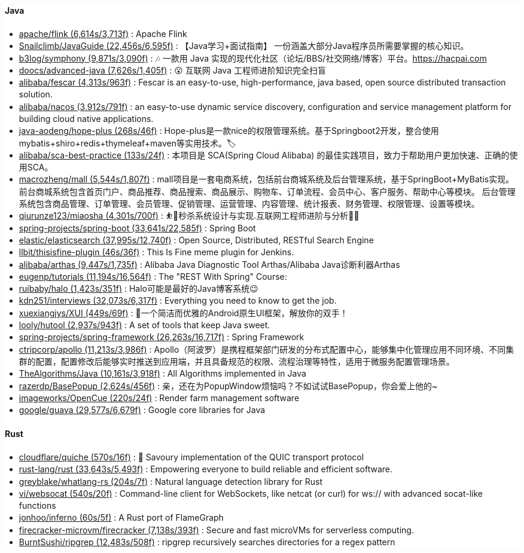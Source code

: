 #### Java
* [apache/flink (6,614s/3,713f)](https://github.com/apache/flink) : Apache Flink
* [Snailclimb/JavaGuide (22,456s/6,595f)](https://github.com/Snailclimb/JavaGuide) : 【Java学习+面试指南】 一份涵盖大部分Java程序员所需要掌握的核心知识。
* [b3log/symphony (9,871s/3,090f)](https://github.com/b3log/symphony) : 🎶 一款用 Java 实现的现代化社区（论坛/BBS/社交网络/博客）平台。https://hacpai.com
* [doocs/advanced-java (7,626s/1,405f)](https://github.com/doocs/advanced-java) : 😮 互联网 Java 工程师进阶知识完全扫盲
* [alibaba/fescar (4,313s/963f)](https://github.com/alibaba/fescar) : Fescar is an easy-to-use, high-performance, java based, open source distributed transaction solution.
* [alibaba/nacos (3,912s/791f)](https://github.com/alibaba/nacos) : an easy-to-use dynamic service discovery, configuration and service management platform for building cloud native applications.
* [java-aodeng/hope-plus (268s/46f)](https://github.com/java-aodeng/hope-plus) : Hope-plus是一款nice的权限管理系统。基于Springboot2开发，整合使用mybatis+shiro+redis+thymeleaf+maven等实用技术。🏷
* [alibaba/sca-best-practice (133s/24f)](https://github.com/alibaba/sca-best-practice) : 本项目是 SCA(Spring Cloud Alibaba) 的最佳实践项目，致力于帮助用户更加快速、正确的使用SCA。
* [macrozheng/mall (5,544s/1,807f)](https://github.com/macrozheng/mall) : mall项目是一套电商系统，包括前台商城系统及后台管理系统，基于SpringBoot+MyBatis实现。 前台商城系统包含首页门户、商品推荐、商品搜索、商品展示、购物车、订单流程、会员中心、客户服务、帮助中心等模块。 后台管理系统包含商品管理、订单管理、会员管理、促销管理、运营管理、内容管理、统计报表、财务管理、权限管理、设置等模块。
* [qiurunze123/miaosha (4,301s/700f)](https://github.com/qiurunze123/miaosha) : ⛹️🐘秒杀系统设计与实现.互联网工程师进阶与分析🙋🐓
* [spring-projects/spring-boot (33,641s/22,585f)](https://github.com/spring-projects/spring-boot) : Spring Boot
* [elastic/elasticsearch (37,995s/12,740f)](https://github.com/elastic/elasticsearch) : Open Source, Distributed, RESTful Search Engine
* [llbit/thisisfine-plugin (46s/36f)](https://github.com/llbit/thisisfine-plugin) : This Is Fine meme plugin for Jenkins.
* [alibaba/arthas (9,447s/1,735f)](https://github.com/alibaba/arthas) : Alibaba Java Diagnostic Tool Arthas/Alibaba Java诊断利器Arthas
* [eugenp/tutorials (11,194s/16,564f)](https://github.com/eugenp/tutorials) : The "REST With Spring" Course:
* [ruibaby/halo (1,423s/351f)](https://github.com/ruibaby/halo) : Halo可能是最好的Java博客系统😉
* [kdn251/interviews (32,073s/6,317f)](https://github.com/kdn251/interviews) : Everything you need to know to get the job.
* [xuexiangjys/XUI (449s/69f)](https://github.com/xuexiangjys/XUI) : 💍一个简洁而优雅的Android原生UI框架，解放你的双手！
* [looly/hutool (2,937s/943f)](https://github.com/looly/hutool) : A set of tools that keep Java sweet.
* [spring-projects/spring-framework (26,263s/16,717f)](https://github.com/spring-projects/spring-framework) : Spring Framework
* [ctripcorp/apollo (11,213s/3,986f)](https://github.com/ctripcorp/apollo) : Apollo（阿波罗）是携程框架部门研发的分布式配置中心，能够集中化管理应用不同环境、不同集群的配置，配置修改后能够实时推送到应用端，并且具备规范的权限、流程治理等特性，适用于微服务配置管理场景。
* [TheAlgorithms/Java (10,161s/3,918f)](https://github.com/TheAlgorithms/Java) : All Algorithms implemented in Java
* [razerdp/BasePopup (2,624s/456f)](https://github.com/razerdp/BasePopup) : 亲，还在为PopupWindow烦恼吗？不如试试BasePopup，你会爱上他的~
* [imageworks/OpenCue (220s/24f)](https://github.com/imageworks/OpenCue) : Render farm management software
* [google/guava (29,577s/6,679f)](https://github.com/google/guava) : Google core libraries for Java

#### Rust
* [cloudflare/quiche (570s/16f)](https://github.com/cloudflare/quiche) : 🥧 Savoury implementation of the QUIC transport protocol
* [rust-lang/rust (33,643s/5,493f)](https://github.com/rust-lang/rust) : Empowering everyone to build reliable and efficient software.
* [greyblake/whatlang-rs (204s/7f)](https://github.com/greyblake/whatlang-rs) : Natural language detection library for Rust
* [vi/websocat (540s/20f)](https://github.com/vi/websocat) : Command-line client for WebSockets, like netcat (or curl) for ws:// with advanced socat-like functions
* [jonhoo/inferno (60s/5f)](https://github.com/jonhoo/inferno) : A Rust port of FlameGraph
* [firecracker-microvm/firecracker (7,138s/393f)](https://github.com/firecracker-microvm/firecracker) : Secure and fast microVMs for serverless computing.
* [BurntSushi/ripgrep (12,483s/508f)](https://github.com/BurntSushi/ripgrep) : ripgrep recursively searches directories for a regex pattern